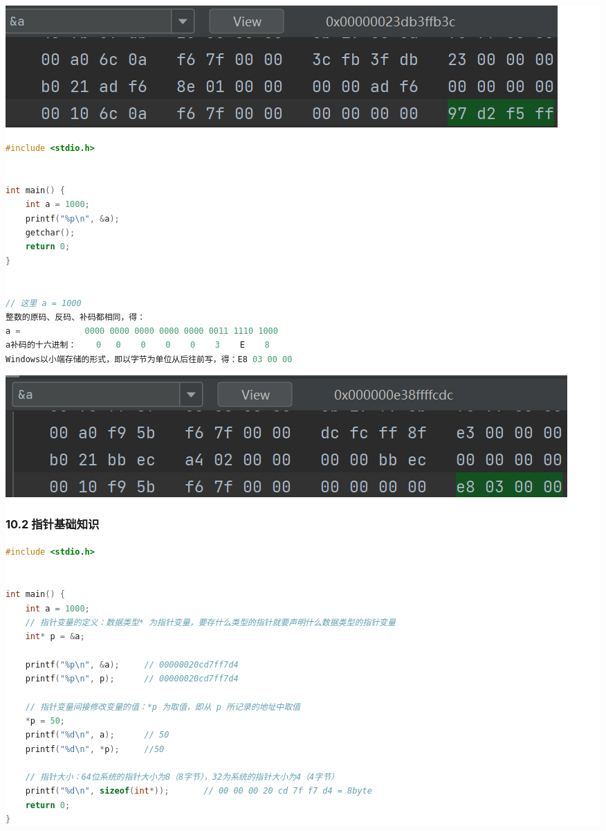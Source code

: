 ![image-20240430221517226](C%E8%AF%AD%E8%A8%80.assets/image-20240430221517226.png)

```c
#include <stdio.h>


int main() {
    int a = 1000;
    printf("%p\n", &a);
    getchar();
    return 0;
}


// 这里 a = 1000
整数的原码、反码、补码都相同，得：
a = 			0000 0000 0000 0000 0000 0011 1110 1000
a补码的十六进制：    0   0    0    0    0    3    E    8
Windows以小端存储的形式，即以字节为单位从后往前写，得：E8 03 00 00
```

![image-20240430221834657](C%E8%AF%AD%E8%A8%80.assets/image-20240430221834657.png)

### 10.2 指针基础知识

```c
#include <stdio.h>


int main() {
    int a = 1000;
    // 指针变量的定义：数据类型* 为指针变量，要存什么类型的指针就要声明什么数据类型的指针变量
    int* p = &a;

    printf("%p\n", &a);     // 00000020cd7ff7d4
    printf("%p\n", p);      // 00000020cd7ff7d4

    // 指针变量间接修改变量的值：*p 为取值，即从 p 所记录的地址中取值
    *p = 50;
    printf("%d\n", a);      // 50
    printf("%d\n", *p);     //50

    // 指针大小：64位系统的指针大小为8（8字节），32为系统的指针大小为4（4字节）
    printf("%d\n", sizeof(int*));       // 00 00 00 20 cd 7f f7 d4 = 8byte
    return 0;
}
```